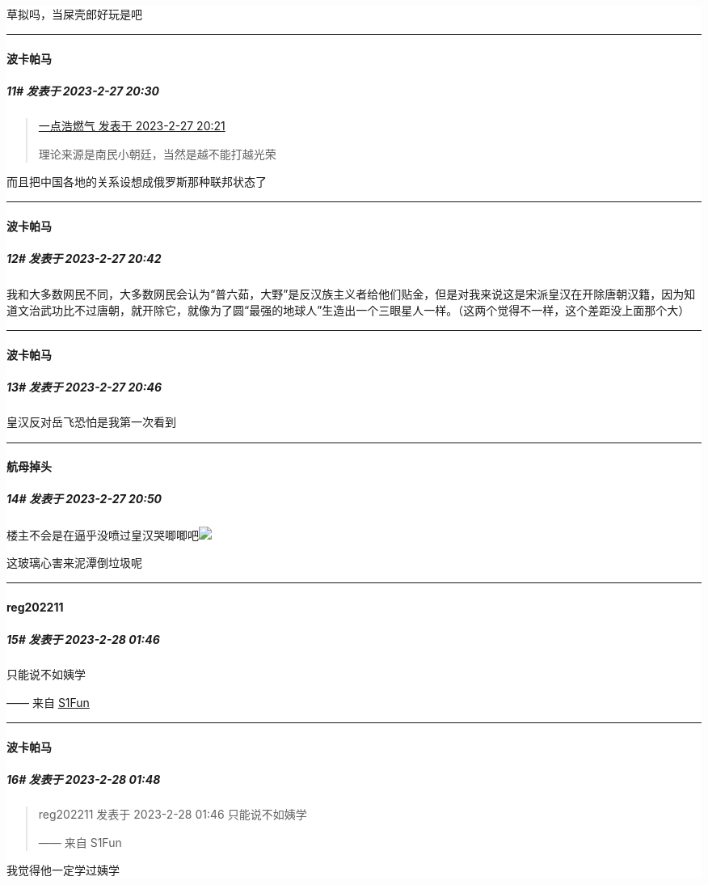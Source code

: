 草拟吗，当屎壳郎好玩是吧

*****

####  波卡帕马  
##### 11#       发表于 2023-2-27 20:30

<blockquote><a href="httphttps://bbs.saraba1st.com/2b/forum.php?mod=redirect&amp;goto=findpost&amp;pid=59907459&amp;ptid=2121628" target="_blank">一点浩燃气 发表于 2023-2-27 20:21</a>

理论来源是南民小朝廷，当然是越不能打越光荣</blockquote>
而且把中国各地的关系设想成俄罗斯那种联邦状态了

*****

####  波卡帕马  
##### 12#       发表于 2023-2-27 20:42

我和大多数网民不同，大多数网民会认为“普六茹，大野”是反汉族主义者给他们贴金，但是对我来说这是宋派皇汉在开除唐朝汉籍，因为知道文治武功比不过唐朝，就开除它，就像为了圆“最强的地球人”生造出一个三眼星人一样。（这两个觉得不一样，这个差距没上面那个大）

*****

####  波卡帕马  
##### 13#       发表于 2023-2-27 20:46

皇汉反对岳飞恐怕是我第一次看到

*****

####  航母掉头  
##### 14#       发表于 2023-2-27 20:50

楼主不会是在逼乎没喷过皇汉哭唧唧吧<img src="https://static.saraba1st.com/image/smiley/face2017/037.png" referrerpolicy="no-referrer">

这玻璃心害来泥潭倒垃圾呢

*****

####  reg202211  
##### 15#       发表于 2023-2-28 01:46

只能说不如姨学

—— 来自 [S1Fun](https://s1fun.koalcat.com)

*****

####  波卡帕马  
##### 16#       发表于 2023-2-28 01:48

<blockquote>reg202211 发表于 2023-2-28 01:46
只能说不如姨学

—— 来自 S1Fun</blockquote>
我觉得他一定学过姨学
